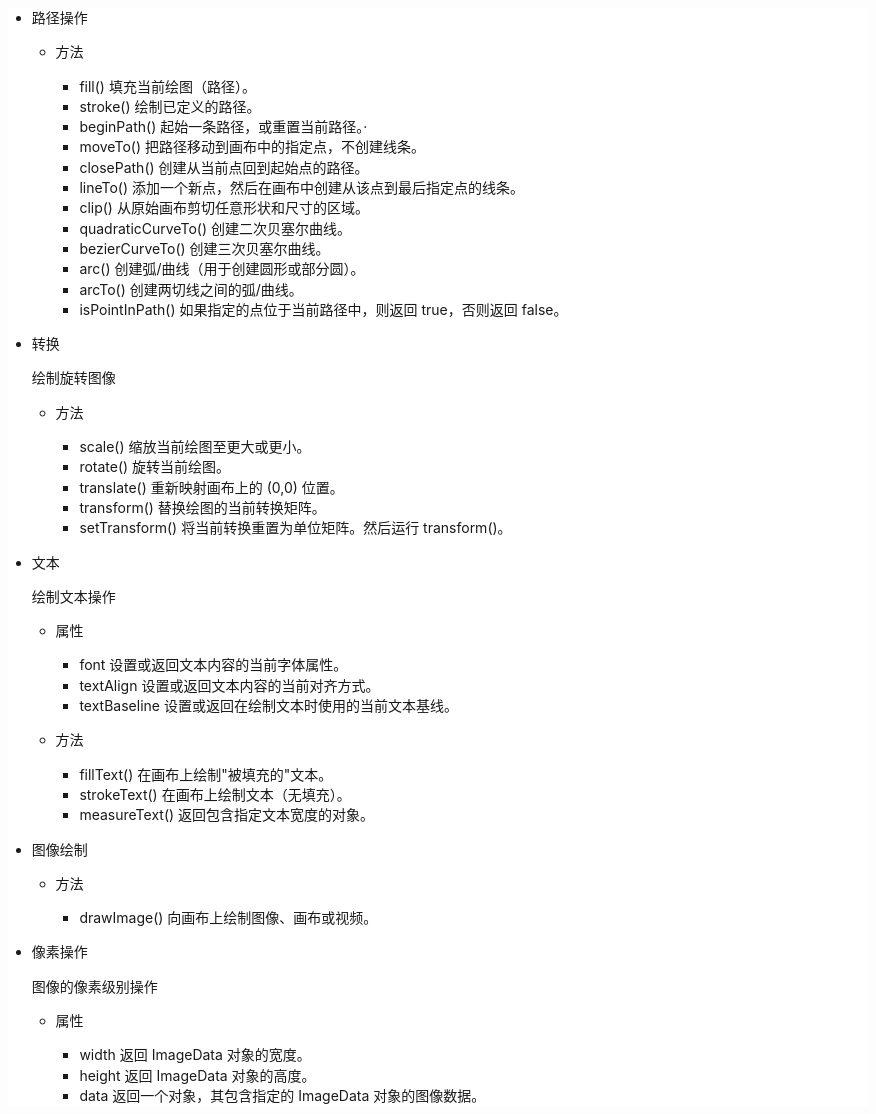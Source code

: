 * 路径操作

	* 方法

		* fill()				填充当前绘图（路径）。
		* stroke()				绘制已定义的路径。
		* beginPath()			起始一条路径，或重置当前路径。·
		* moveTo()				把路径移动到画布中的指定点，不创建线条。
		* closePath()			创建从当前点回到起始点的路径。
		* lineTo()				添加一个新点，然后在画布中创建从该点到最后指定点的线条。
		* clip()				从原始画布剪切任意形状和尺寸的区域。
		* quadraticCurveTo() 	创建二次贝塞尔曲线。
		* bezierCurveTo()		创建三次贝塞尔曲线。
		* arc()					创建弧/曲线（用于创建圆形或部分圆）。
		* arcTo()				创建两切线之间的弧/曲线。
		* isPointInPath()		如果指定的点位于当前路径中，则返回 true，否则返回 false。

* 转换

	绘制旋转图像

	* 方法

		* scale()			缩放当前绘图至更大或更小。
		* rotate()			旋转当前绘图。
		* translate()		重新映射画布上的 (0,0) 位置。
		* transform()		替换绘图的当前转换矩阵。
		* setTransform()	将当前转换重置为单位矩阵。然后运行 transform()。

* 文本

	绘制文本操作

	* 属性

		* font			设置或返回文本内容的当前字体属性。
		* textAlign		设置或返回文本内容的当前对齐方式。
		* textBaseline	设置或返回在绘制文本时使用的当前文本基线。
	
	* 方法

		* fillText()	在画布上绘制"被填充的"文本。
		* strokeText()	在画布上绘制文本（无填充）。
		* measureText() 返回包含指定文本宽度的对象。

* 图像绘制

	* 方法

		* drawImage()	向画布上绘制图像、画布或视频。

* 像素操作

	图像的像素级别操作

	* 属性

		* width		返回 ImageData 对象的宽度。
		* height	返回 ImageData 对象的高度。
		* data		返回一个对象，其包含指定的 ImageData 对象的图像数据。

